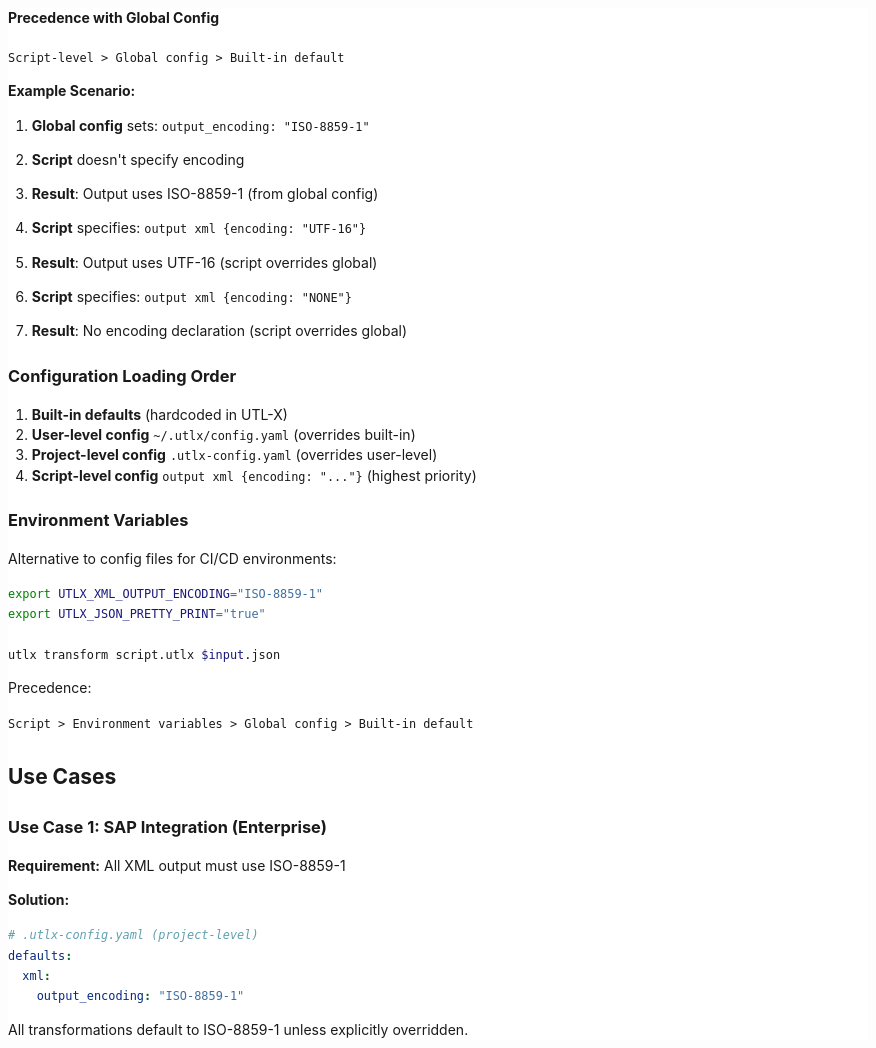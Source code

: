 #### Precedence with Global Config

```
Script-level > Global config > Built-in default
```

**Example Scenario:**

1. **Global config** sets: `output_encoding: "ISO-8859-1"`
2. **Script** doesn't specify encoding
3. **Result**: Output uses ISO-8859-1 (from global config)

4. **Script** specifies: `output xml {encoding: "UTF-16"}`
5. **Result**: Output uses UTF-16 (script overrides global)

6. **Script** specifies: `output xml {encoding: "NONE"}`
7. **Result**: No encoding declaration (script overrides global)

### Configuration Loading Order

1. **Built-in defaults** (hardcoded in UTL-X)
2. **User-level config** `~/.utlx/config.yaml` (overrides built-in)
3. **Project-level config** `.utlx-config.yaml` (overrides user-level)
4. **Script-level config** `output xml {encoding: "..."}` (highest priority)

### Environment Variables

Alternative to config files for CI/CD environments:

```bash
export UTLX_XML_OUTPUT_ENCODING="ISO-8859-1"
export UTLX_JSON_PRETTY_PRINT="true"

utlx transform script.utlx $input.json
```

Precedence:
```
Script > Environment variables > Global config > Built-in default
```

## Use Cases

### Use Case 1: SAP Integration (Enterprise)

**Requirement:** All XML output must use ISO-8859-1

**Solution:**
```yaml
# .utlx-config.yaml (project-level)
defaults:
  xml:
    output_encoding: "ISO-8859-1"
```

All transformations default to ISO-8859-1 unless explicitly overridden.
